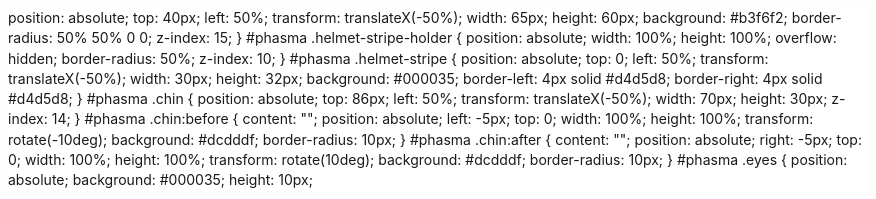   position: absolute;
  top: 40px;
  left: 50%;
  transform: translateX(-50%);
  width: 65px;
  height: 60px;
  background: #b3f6f2;
  border-radius: 50% 50% 0 0;
  z-index: 15;
}
#phasma .helmet-stripe-holder {
  position: absolute;
  width: 100%;
  height: 100%;
  overflow: hidden;
  border-radius: 50%;
  z-index: 10;
}
#phasma .helmet-stripe {
  position: absolute;
  top: 0;
  left: 50%;
  transform: translateX(-50%);
  width: 30px;
  height: 32px;
  background: #000035;
  border-left: 4px solid #d4d5d8;
  border-right: 4px solid #d4d5d8;
}
#phasma .chin {
  position: absolute;
  top: 86px;
  left: 50%;
  transform: translateX(-50%);
  width: 70px;
  height: 30px;
  z-index: 14;
}
#phasma .chin:before {
  content: "";
  position: absolute;
  left: -5px;
  top: 0;
  width: 100%;
  height: 100%;
  transform: rotate(-10deg);
  background: #dcdddf;
  border-radius: 10px;
}
#phasma .chin:after {
  content: "";
  position: absolute;
  right: -5px;
  top: 0;
  width: 100%;
  height: 100%;
  transform: rotate(10deg);
  background: #dcdddf;
  border-radius: 10px;
}
#phasma .eyes {
  position: absolute;
  background: #000035;
  height: 10px;